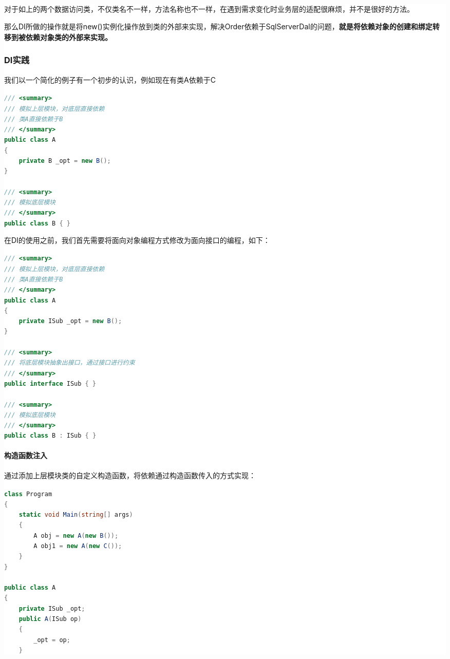 对于如上的两个数据访问类，不仅类名不一样，方法名称也不一样，在遇到需求变化时业务层的适配很麻烦，并不是很好的方法。

那么DI所做的操作就是将new()实例化操作放到类的外部来实现，解决Order依赖于SqlServerDal的问题，**就是将依赖对象的创建和绑定转移到被依赖对象类的外部来实现。**

<a id="markdown-di实践" name="di实践"></a>
### DI实践
我们以一个简化的例子有一个初步的认识，例如现在有类A依赖于C
```cs
/// <summary>
/// 模拟上层模块，对底层直接依赖
/// 类A直接依赖于B
/// </summary>
public class A
{
    private B _opt = new B();
}

/// <summary>
/// 模拟底层模块
/// </summary>
public class B { }
```

在DI的使用之前，我们首先需要将面向对象编程方式修改为面向接口的编程，如下：
```cs
/// <summary>
/// 模拟上层模块，对底层直接依赖
/// 类A直接依赖于B
/// </summary>
public class A
{
    private ISub _opt = new B();
}

/// <summary>
/// 将底层模块抽象出接口，通过接口进行约束
/// </summary>
public interface ISub { }

/// <summary>
/// 模拟底层模块
/// </summary>
public class B : ISub { }
```

<a id="markdown-构造函数注入" name="构造函数注入"></a>
#### 构造函数注入
通过添加上层模块类的自定义构造函数，将依赖通过构造函数传入的方式实现：
```cs
class Program
{
    static void Main(string[] args)
    {
        A obj = new A(new B());
        A obj1 = new A(new C());
    }
}

public class A
{
    private ISub _opt;
    public A(ISub op)
    {
        _opt = op;
    }
```